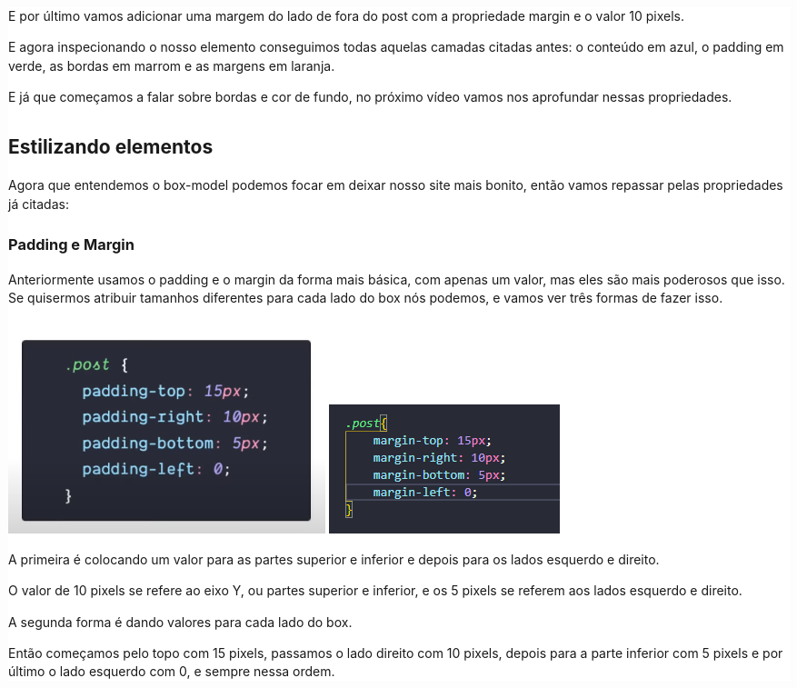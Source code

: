 E por último vamos adicionar uma margem do lado de fora do post com a propriedade margin e o valor 10 pixels.

E agora inspecionando o nosso elemento conseguimos todas aquelas camadas citadas antes: o conteúdo em azul, o padding em verde, as bordas em marrom e as margens em laranja.

E já que começamos a falar sobre bordas e cor de fundo, no próximo vídeo vamos nos aprofundar nessas propriedades.

 

## Estilizando elementos
Agora que entendemos o box-model podemos focar em deixar nosso site mais bonito, então vamos repassar pelas propriedades já citadas:

### Padding e Margin
Anteriormente usamos o padding e o margin da forma mais básica, com apenas um valor, mas eles são mais poderosos que isso. Se quisermos atribuir tamanhos diferentes para cada lado do box nós podemos, e vamos ver três formas de fazer isso.

 <img src="img/padding2.png">  <img src="img/margin.png"> 

A primeira é colocando um valor para as partes superior e inferior e depois para os lados esquerdo e direito.

O valor de 10 pixels se refere ao eixo Y, ou partes superior e inferior, e os 5 pixels se referem aos lados esquerdo e direito.

 

A segunda forma é dando valores para cada lado do box.

Então começamos pelo topo com 15 pixels, passamos o lado direito com 10 pixels, depois para a parte inferior com 5 pixels e por último o lado esquerdo com 0, e sempre nessa ordem.
